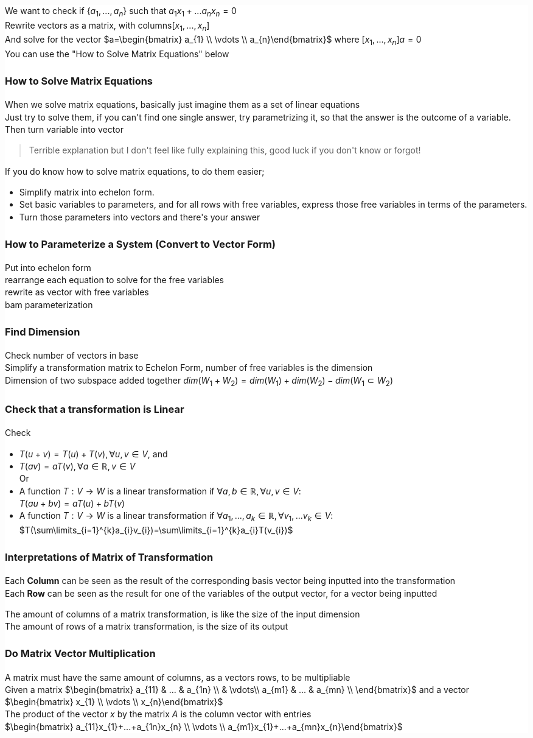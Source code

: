 We want to check if $\{a_{1},...,a_{n}\}$ such that $a_{1}x_{1}+...a_{n}x_{n}=0$  
Rewrite vectors as a matrix, with columns$[x_{1},...,x_{n}]$  
And solve for the vector $a=\begin{bmatrix} a_{1} \\ \vdots \\ a_{n}\end{bmatrix}$ where $[x_{1},...,x_{n}]a=0$  
You can use the "How to Solve Matrix Equations" below

### How to Solve Matrix Equations
When we solve matrix equations, basically just imagine them as a set of linear equations  
Just try to solve them, if you can't find one single answer, try parametrizing it, so that the answer is the outcome of a variable. Then turn variable into vector

> Terrible explanation but I don't feel like fully explaining this, good luck if you don't know or forgot!

If you do know how to solve matrix equations, to do them easier;
- Simplify matrix into echelon form.
- Set basic variables to parameters, and for all rows with free variables, express those free variables in terms of the parameters. 
- Turn those parameters into vectors and there's your answer

### How to Parameterize a System (Convert to Vector Form)
Put into echelon form  
rearrange each equation to solve for the free variables  
rewrite as vector with free variables  
bam parameterization

### Find Dimension 
Check number of vectors in base  
Simplify a transformation matrix to Echelon Form, number of free variables is the dimension  
Dimension of two subspace added together $dim(W_{1}+W_{2})=dim(W_{1})+dim(W_{2})-dim(W_{1}\subset W_{2})$ 

### Check that a transformation is Linear
Check
-  $T(u+v)=T(u)+T(v), \forall u,v \in V$, and
-  $T(av)=aT(v), \forall a\in \mathbb{R}, v\in V$  
Or
- A function $T:V\rightarrow W$ is a linear transformation if $\forall a,b\in \mathbb{R}, \forall u,v \in V$:  
	$T(au+bv)=aT(u)+bT(v)$
- A function $T:V\rightarrow W$ is a linear transformation if $\forall a_{1},...,a_{k}\in \mathbb{R}, \forall v_{1},...v_{k} \in V$:  
	$T(\sum\limits_{i=1}^{k}a_{i}v_{i})=\sum\limits_{i=1}^{k}a_{i}T(v_{i})$

### Interpretations of Matrix of Transformation
Each **Column** can be seen as the result of the corresponding basis vector being inputted into the transformation  
Each **Row** can be seen as the result for one of the variables of the output vector, for a vector being inputted

The amount of columns of a matrix transformation, is like the size of the input dimension  
The amount of rows of a matrix transformation, is the size of its output
### Do Matrix Vector Multiplication 
A matrix must have the same amount of columns, as a vectors rows, to be multipliable  
Given a matrix $\begin{bmatrix} a_{11} & ... & a_{1n} \\  & \vdots\\ a_{m1} & ... & a_{mn} \\ \end{bmatrix}$ and a vector $\begin{bmatrix} x_{1} \\ \vdots   \\ x_{n}\end{bmatrix}$  
The product of the vector $x$ by the matrix $A$ is the column vector with entries  
	$\begin{bmatrix} a_{11}x_{1}+...+a_{1n}x_{n} \\ \vdots \\ a_{m1}x_{1}+...+a_{mn}x_{n}\end{bmatrix}$ 
